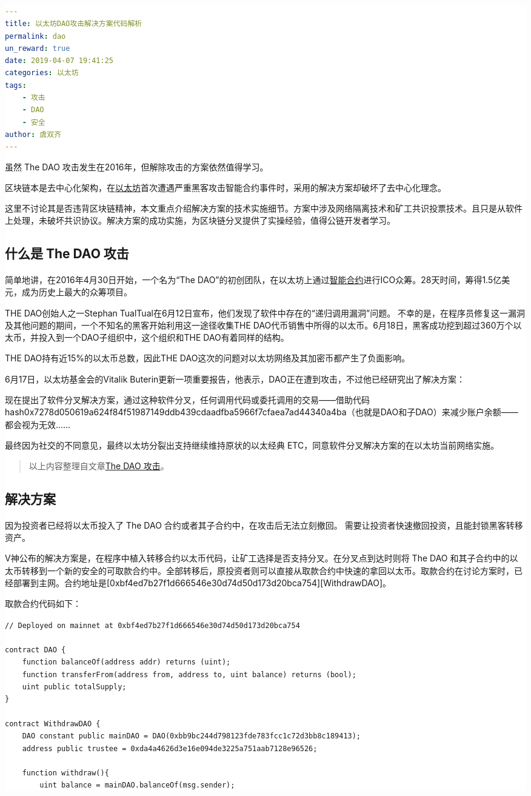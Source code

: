 ```yaml
---
title: 以太坊DAO攻击解决方案代码解析
permalink: dao
un_reward: true
date: 2019-04-07 19:41:25
categories: 以太坊
tags:
	- 攻击
	- DAO
	- 安全
author: 虞双齐
---
```


虽然 The DAO 攻击发生在2016年，但解除攻击的方案依然值得学习。



区块链本是去中心化架构，在[以太坊](https://learnblockchain.cn/2017/11/20/whatiseth/)首次遭遇严重黑客攻击智能合约事件时，采用的解决方案却破坏了去中心化理念。

这里不讨论其是否违背区块链精神，本文重点介绍解决方案的技术实施细节。方案中涉及网络隔离技术和矿工共识投票技术。且只是从软件上处理，未破坏共识协议。解决方案的成功实施，为区块链分叉提供了实操经验，值得公链开发者学习。

## 什么是 The DAO 攻击

简单地讲，在2016年4月30日开始，一个名为“The DAO”的初创团队，在以太坊上通过[智能合约](https://learnblockchain.cn/2018/01/04/understanding-smart-contracts/)进行ICO众筹。28天时间，筹得1.5亿美元，成为历史上最大的众筹项目。

THE DAO创始人之一Stephan TualTual在6月12日宣布，他们发现了软件中存在的“递归调用漏洞”问题。 不幸的是，在程序员修复这一漏洞及其他问题的期间，一个不知名的黑客开始利用这一途径收集THE DAO代币销售中所得的以太币。6月18日，黑客成功挖到超过360万个以太币，并投入到一个DAO子组织中，这个组织和THE DAO有着同样的结构。

THE DAO持有近15%的以太币总数，因此THE DAO这次的问题对以太坊网络及其加密币都产生了负面影响。 

6月17日，以太坊基金会的Vitalik Buterin更新一项重要报告，他表示，DAO正在遭到攻击，不过他已经研究出了解决方案：

现在提出了软件分叉解决方案，通过这种软件分叉，任何调用代码或委托调用的交易——借助代码hash0x7278d050619a624f84f51987149ddb439cdaadfba5966f7cfaea7ad44340a4ba（也就是DAO和子DAO）来减少账户余额——都会视为无效…… 

最终因为社交的不同意见，最终以太坊分裂出支持继续维持原状的以太经典 ETC，同意软件分叉解决方案的在以太坊当前网络实施。

> 以上内容整理自文章[The DAO 攻击](http://chainb.com/?P=Cont&id=1290)。

## 解决方案

因为投资者已经将以太币投入了 The DAO 合约或者其子合约中，在攻击后无法立刻撤回。
需要让投资者快速撤回投资，且能封锁黑客转移资产。

V神公布的解决方案是，在程序中植入转移合约以太币代码，让矿工选择是否支持分叉。在分叉点到达时则将 The DAO 和其子合约中的以太币转移到一个新的安全的可取款合约中。全部转移后，原投资者则可以直接从取款合约中快速的拿回以太币。取款合约在讨论方案时，已经部署到主网。合约地址是[0xbf4ed7b27f1d666546e30d74d50d173d20bca754][WithdrawDAO]。

取款合约代码如下：

```solidity
// Deployed on mainnet at 0xbf4ed7b27f1d666546e30d74d50d173d20bca754

contract DAO {
    function balanceOf(address addr) returns (uint);
    function transferFrom(address from, address to, uint balance) returns (bool);
    uint public totalSupply;
}

contract WithdrawDAO {
    DAO constant public mainDAO = DAO(0xbb9bc244d798123fde783fcc1c72d3bb8c189413);
    address public trustee = 0xda4a4626d3e16e094de3225a751aab7128e96526;

    function withdraw(){
        uint balance = mainDAO.balanceOf(msg.sender);
```